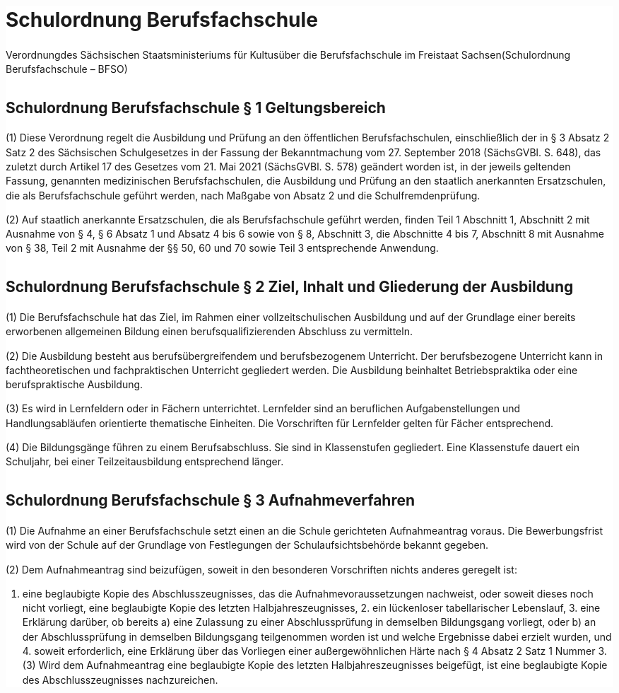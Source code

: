 # Schulordnung Berufsfachschule

Verordnungdes Sächsischen Staatsministeriums für Kultusüber die Berufsfachschule im Freistaat Sachsen(Schulordnung Berufsfachschule – BFSO)

## Schulordnung Berufsfachschule § 1 Geltungsbereich

(1) Diese Verordnung regelt die Ausbildung und Prüfung an den öffentlichen Berufsfachschulen, einschließlich der in § 3 Absatz 2 Satz 2 des Sächsischen Schulgesetzes in der Fassung der Bekanntmachung vom 27. September 2018 (SächsGVBl. S. 648), das zuletzt durch Artikel 17 des Gesetzes vom 21. Mai 2021 (SächsGVBl. S. 578) geändert worden ist, in der jeweils geltenden Fassung, genannten medizinischen Berufsfachschulen, die Ausbildung und Prüfung an den staatlich anerkannten Ersatzschulen, die als Berufsfachschule geführt werden, nach Maßgabe von Absatz 2 und die Schulfremdenprüfung.

(2) Auf staatlich anerkannte Ersatzschulen, die als Berufsfachschule geführt werden, finden Teil 1 Abschnitt 1, Abschnitt 2 mit Ausnahme von § 4, § 6 Absatz 1 und Absatz 4 bis 6 sowie von § 8, Abschnitt 3, die Abschnitte 4 bis 7, Abschnitt 8 mit Ausnahme von § 38, Teil 2 mit Ausnahme der §§ 50, 60 und 70 sowie Teil 3 entsprechende Anwendung.


## Schulordnung Berufsfachschule § 2 Ziel, Inhalt und Gliederung der Ausbildung

(1) Die Berufsfachschule hat das Ziel, im Rahmen einer vollzeitschulischen Ausbildung und auf der Grundlage einer bereits erworbenen allgemeinen Bildung einen berufsqualifizierenden Abschluss zu vermitteln.

(2) Die Ausbildung besteht aus berufsübergreifendem und berufsbezogenem Unterricht. Der berufsbezogene Unterricht kann in fachtheoretischen und fachpraktischen Unterricht gegliedert werden. Die Ausbildung beinhaltet Betriebspraktika oder eine berufspraktische Ausbildung.

(3) Es wird in Lernfeldern oder in Fächern unterrichtet. Lernfelder sind an beruflichen Aufgabenstellungen und Handlungsabläufen orientierte thematische Einheiten. Die Vorschriften für Lernfelder gelten für Fächer entsprechend.

(4) Die Bildungsgänge führen zu einem Berufsabschluss. Sie sind in Klassenstufen gegliedert. Eine Klassenstufe dauert ein Schuljahr, bei einer Teilzeitausbildung entsprechend länger.


## Schulordnung Berufsfachschule § 3 Aufnahmeverfahren

(1) Die Aufnahme an einer Berufsfachschule setzt einen an die Schule gerichteten Aufnahmeantrag voraus. Die Bewerbungsfrist wird von der Schule auf der Grundlage von Festlegungen der Schulaufsichtsbehörde bekannt gegeben.

(2) Dem Aufnahmeantrag sind beizufügen, soweit in den besonderen Vorschriften nichts anderes geregelt ist:

1. eine beglaubigte Kopie des Abschlusszeugnisses, das die Aufnahmevoraussetzungen nachweist, oder soweit dieses noch nicht vorliegt, eine beglaubigte Kopie des letzten Halbjahreszeugnisses, 2. ein lückenloser tabellarischer Lebenslauf, 3. eine Erklärung darüber, ob bereits a) eine Zulassung zu einer Abschlussprüfung in demselben Bildungsgang vorliegt, oder b) an der Abschlussprüfung in demselben Bildungsgang teilgenommen worden ist und welche Ergebnisse dabei erzielt wurden, und 4. soweit erforderlich, eine Erklärung über das Vorliegen einer außergewöhnlichen Härte nach § 4 Absatz 2 Satz 1 Nummer 3. (3) Wird dem Aufnahmeantrag eine beglaubigte Kopie des letzten Halbjahreszeugnisses beigefügt, ist eine beglaubigte Kopie des Abschlusszeugnisses nachzureichen.
